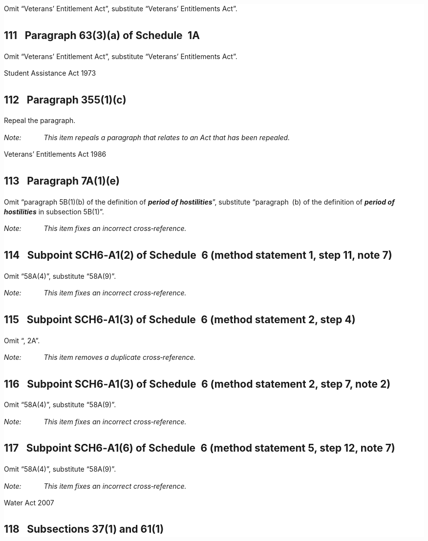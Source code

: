 Omit “Veterans’ Entitlement Act”, substitute “Veterans’ Entitlements Act”.

## 111  Paragraph 63(3)(a) of Schedule 1A

Omit “Veterans’ Entitlement Act”, substitute “Veterans’ Entitlements Act”.

<h9 class="ActHead9">Student Assistance Act 1973</h9>

## 112  Paragraph 355(1)(c)

Repeal the paragraph.

_Note:       This item repeals a paragraph that relates to an Act that has been repealed._

<h9 class="ActHead9">Veterans’ Entitlements Act 1986</h9>

## 113  Paragraph 7A(1)(e)

Omit “paragraph 5B(1)(b) of the definition of **_period of hostilities_**”, substitute “paragraph (b) of the definition of **_period of hostilities_** in subsection 5B(1)”.

_Note:       This item fixes an incorrect cross‑reference._

## 114  Subpoint SCH6‑A1(2) of Schedule 6 (method statement 1, step 11, note 7)

Omit “58A(4)”, substitute “58A(9)”.

_Note:       This item fixes an incorrect cross‑reference._

## 115  Subpoint SCH6‑A1(3) of Schedule 6 (method statement 2, step 4)

Omit “, 2A”.

_Note:       This item removes a duplicate cross‑reference._

## 116  Subpoint SCH6‑A1(3) of Schedule 6 (method statement 2, step 7, note 2)

Omit “58A(4)”, substitute “58A(9)”.

_Note:       This item fixes an incorrect cross‑reference._

## 117  Subpoint SCH6‑A1(6) of Schedule 6 (method statement 5, step 12, note 7)

Omit “58A(4)”, substitute “58A(9)”.

_Note:       This item fixes an incorrect cross‑reference._

<h9 class="ActHead9">Water Act 2007</h9>

## 118  Subsections 37(1) and 61(1)
